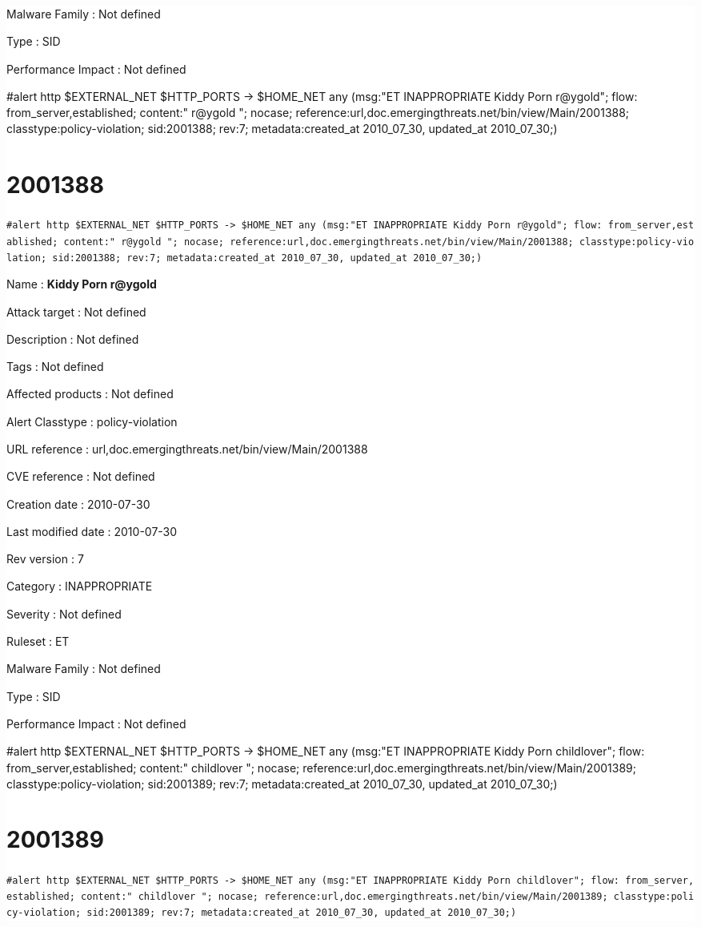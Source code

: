 Malware Family : Not defined

Type : SID

Performance Impact : Not defined



#alert http $EXTERNAL_NET $HTTP_PORTS -> $HOME_NET any (msg:"ET INAPPROPRIATE Kiddy Porn r@ygold"; flow: from_server,established; content:" r@ygold "; nocase; reference:url,doc.emergingthreats.net/bin/view/Main/2001388; classtype:policy-violation; sid:2001388; rev:7; metadata:created_at 2010_07_30, updated_at 2010_07_30;)

# 2001388
`#alert http $EXTERNAL_NET $HTTP_PORTS -> $HOME_NET any (msg:"ET INAPPROPRIATE Kiddy Porn r@ygold"; flow: from_server,established; content:" r@ygold "; nocase; reference:url,doc.emergingthreats.net/bin/view/Main/2001388; classtype:policy-violation; sid:2001388; rev:7; metadata:created_at 2010_07_30, updated_at 2010_07_30;)
` 

Name : **Kiddy Porn r@ygold** 

Attack target : Not defined

Description : Not defined

Tags : Not defined

Affected products : Not defined

Alert Classtype : policy-violation

URL reference : url,doc.emergingthreats.net/bin/view/Main/2001388

CVE reference : Not defined

Creation date : 2010-07-30

Last modified date : 2010-07-30

Rev version : 7

Category : INAPPROPRIATE

Severity : Not defined

Ruleset : ET

Malware Family : Not defined

Type : SID

Performance Impact : Not defined



#alert http $EXTERNAL_NET $HTTP_PORTS -> $HOME_NET any (msg:"ET INAPPROPRIATE Kiddy Porn childlover"; flow: from_server,established; content:" childlover "; nocase; reference:url,doc.emergingthreats.net/bin/view/Main/2001389; classtype:policy-violation; sid:2001389; rev:7; metadata:created_at 2010_07_30, updated_at 2010_07_30;)

# 2001389
`#alert http $EXTERNAL_NET $HTTP_PORTS -> $HOME_NET any (msg:"ET INAPPROPRIATE Kiddy Porn childlover"; flow: from_server,established; content:" childlover "; nocase; reference:url,doc.emergingthreats.net/bin/view/Main/2001389; classtype:policy-violation; sid:2001389; rev:7; metadata:created_at 2010_07_30, updated_at 2010_07_30;)
` 
